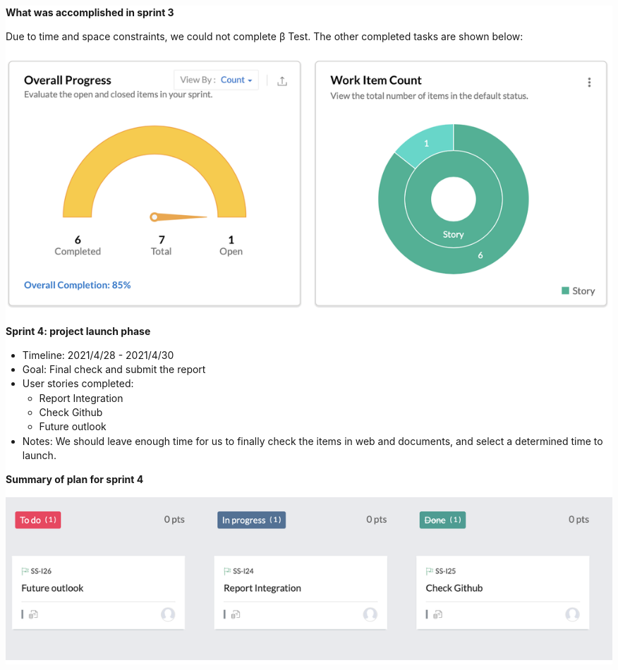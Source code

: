 

**What was accomplished in sprint 3**

Due to time and space constraints, we could not complete β Test. The other completed tasks are shown below: 

![](Aspose.Words.e32bf8ed-1852-487a-b56e-c8d24b4de653.010.png)




**Sprint 4: project launch phase**

- Timeline: 2021/4/28 - 2021/4/30
- Goal: Final check and submit the report
- User stories completed:
  - Report Integration
  - Check Github 
  - Future outlook
- Notes: We should leave enough time for us to finally check the items in web and documents, and select a determined time to launch.


**Summary of plan for sprint 4** 

![](Aspose.Words.e32bf8ed-1852-487a-b56e-c8d24b4de653.011.png)
